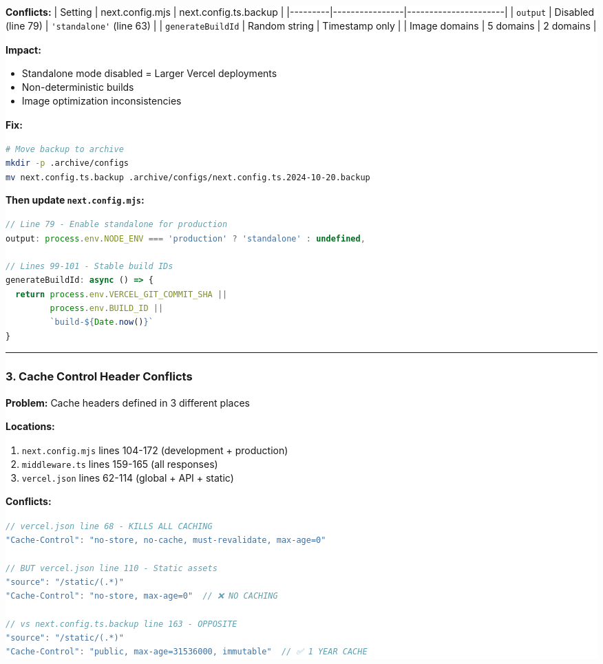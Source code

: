 **Conflicts:**
| Setting | next.config.mjs | next.config.ts.backup |
|---------|----------------|----------------------|
| `output` | Disabled (line 79) | `'standalone'` (line 63) |
| `generateBuildId` | Random string | Timestamp only |
| Image domains | 5 domains | 2 domains |

**Impact:**

- Standalone mode disabled = Larger Vercel deployments
- Non-deterministic builds
- Image optimization inconsistencies

**Fix:**

```bash
# Move backup to archive
mkdir -p .archive/configs
mv next.config.ts.backup .archive/configs/next.config.ts.2024-10-20.backup
```

**Then update `next.config.mjs`:**

```javascript
// Line 79 - Enable standalone for production
output: process.env.NODE_ENV === 'production' ? 'standalone' : undefined,

// Lines 99-101 - Stable build IDs
generateBuildId: async () => {
  return process.env.VERCEL_GIT_COMMIT_SHA ||
         process.env.BUILD_ID ||
         `build-${Date.now()}`
}
```

---

### 3. Cache Control Header Conflicts

**Problem:** Cache headers defined in 3 different places

**Locations:**

1. `next.config.mjs` lines 104-172 (development + production)
2. `middleware.ts` lines 159-165 (all responses)
3. `vercel.json` lines 62-114 (global + API + static)

**Conflicts:**

```javascript
// vercel.json line 68 - KILLS ALL CACHING
"Cache-Control": "no-store, no-cache, must-revalidate, max-age=0"

// BUT vercel.json line 110 - Static assets
"source": "/static/(.*)"
"Cache-Control": "no-store, max-age=0"  // ❌ NO CACHING

// vs next.config.ts.backup line 163 - OPPOSITE
"source": "/static/(.*)"
"Cache-Control": "public, max-age=31536000, immutable"  // ✅ 1 YEAR CACHE
```
